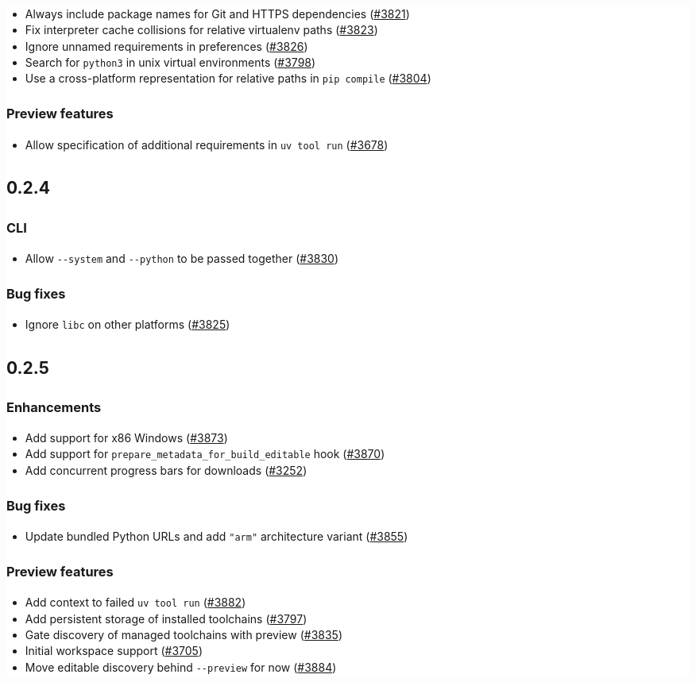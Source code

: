 - Always include package names for Git and HTTPS dependencies
  ([#3821](https://github.com/astral-sh/uv/pull/3821))
- Fix interpreter cache collisions for relative virtualenv paths
  ([#3823](https://github.com/astral-sh/uv/pull/3823))
- Ignore unnamed requirements in preferences ([#3826](https://github.com/astral-sh/uv/pull/3826))
- Search for `python3` in unix virtual environments
  ([#3798](https://github.com/astral-sh/uv/pull/3798))
- Use a cross-platform representation for relative paths in `pip compile`
  ([#3804](https://github.com/astral-sh/uv/pull/3804))

### Preview features

- Allow specification of additional requirements in `uv tool run`
  ([#3678](https://github.com/astral-sh/uv/pull/3678))

## 0.2.4

### CLI

- Allow `--system` and `--python` to be passed together
  ([#3830](https://github.com/astral-sh/uv/pull/3830))

### Bug fixes

- Ignore `libc` on other platforms ([#3825](https://github.com/astral-sh/uv/pull/3825))

## 0.2.5

### Enhancements

- Add support for x86 Windows ([#3873](https://github.com/astral-sh/uv/pull/3873))
- Add support for `prepare_metadata_for_build_editable` hook
  ([#3870](https://github.com/astral-sh/uv/pull/3870))
- Add concurrent progress bars for downloads ([#3252](https://github.com/astral-sh/uv/pull/3252))

### Bug fixes

- Update bundled Python URLs and add `"arm"` architecture variant
  ([#3855](https://github.com/astral-sh/uv/pull/3855))

### Preview features

- Add context to failed `uv tool run` ([#3882](https://github.com/astral-sh/uv/pull/3882))
- Add persistent storage of installed toolchains
  ([#3797](https://github.com/astral-sh/uv/pull/3797))
- Gate discovery of managed toolchains with preview
  ([#3835](https://github.com/astral-sh/uv/pull/3835))
- Initial workspace support ([#3705](https://github.com/astral-sh/uv/pull/3705))
- Move editable discovery behind `--preview` for now
  ([#3884](https://github.com/astral-sh/uv/pull/3884))
